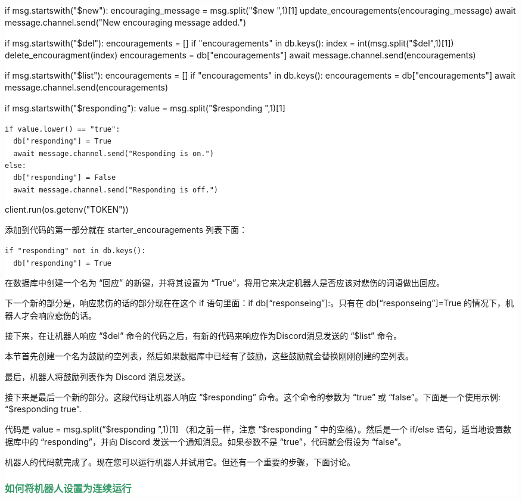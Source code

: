   if msg.startswith("$new"):
    encouraging_message = msg.split("$new ",1)[1]
    update_encouragements(encouraging_message)
    await message.channel.send("New encouraging message added.")

  if msg.startswith("$del"):
    encouragements = []
    if "encouragements" in db.keys():
      index = int(msg.split("$del",1)[1])
      delete_encouragment(index)
      encouragements = db["encouragements"]
    await message.channel.send(encouragements)

  if msg.startswith("$list"):
    encouragements = []
    if "encouragements" in db.keys():
      encouragements = db["encouragements"]
    await message.channel.send(encouragements)
    
  if msg.startswith("$responding"):
    value = msg.split("$responding ",1)[1]

    if value.lower() == "true":
      db["responding"] = True
      await message.channel.send("Responding is on.")
    else:
      db["responding"] = False
      await message.channel.send("Responding is off.")

client.run(os.getenv("TOKEN"))</code></pre>
  <p class="graf graf--p">
   添加到代码的第一部分就在 starter_encouragements 列表下面：
  </p>
  <pre class="graf graf--pre"><code class="markup--code markup--pre-code">if "responding" not in db.keys():
  db["responding"] = True</code></pre>
  <p class="graf graf--p">
   在数据库中创建一个名为 “回应” 的新键，并将其设置为 “True”，将用它来决定机器人是否应该对悲伤的词语做出回应。
  </p>
  <p class="graf graf--p">
   下一个新的部分是，响应悲伤的话的部分现在在这个 if 语句里面：if db[“responseing”]:。只有在 db[“responseing”]=True 的情况下，机器人才会响应悲伤的话。
  </p>
  <p class="graf graf--p">
   接下来，在让机器人响应 “$del” 命令的代码之后，有新的代码来响应作为Discord消息发送的 “$list” 命令。
  </p>
  <p class="graf graf--p">
   本节首先创建一个名为鼓励的空列表，然后如果数据库中已经有了鼓励，这些鼓励就会替换刚刚创建的空列表。
  </p>
  <p class="graf graf--p">
   最后，机器人将鼓励列表作为 Discord 消息发送。
  </p>
  <p class="graf graf--p">
   接下来是最后一个新的部分。这段代码让机器人响应 “$responding” 命令。这个命令的参数为 “true” 或 “false”。下面是一个使用示例: “$responding true”.
  </p>
  <p class="graf graf--p">
   代码是 value = msg.split(“$responding ”,1)[1] （和之前一样，注意 “$responding ” 中的空格）。然后是一个 if/else 语句，适当地设置数据库中的 “responding”，并向 Discord 发送一个通知消息。如果参数不是 “true”，代码就会假设为 “false”。
  </p>
  <p class="graf graf--p">
   机器人的代码就完成了。现在您可以运行机器人并试用它。但还有一个重要的步骤，下面讨论。
  </p>
  <h3 class="graf graf--p">
   <span style="color: #339966;">
    <strong class="markup--strong markup--p-strong">
     如何将机器人设置为连续运行
    </strong>